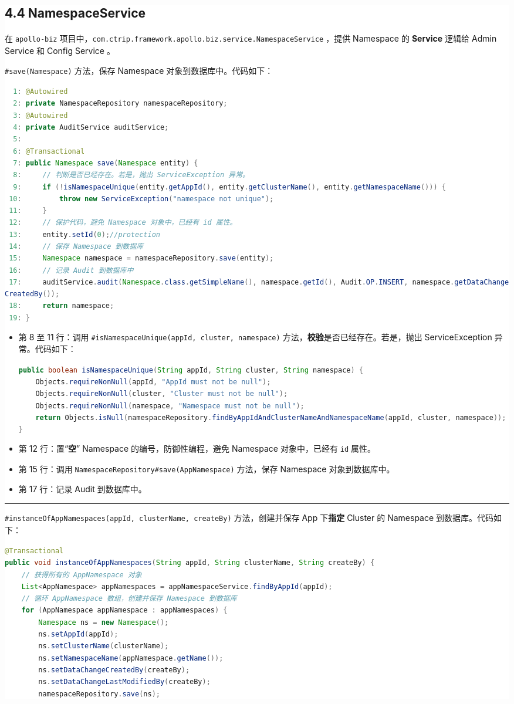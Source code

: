 ## 4.4 NamespaceService

在 `apollo-biz` 项目中，`com.ctrip.framework.apollo.biz.service.NamespaceService` ，提供 Namespace 的 **Service** 逻辑给 Admin Service 和 Config Service 。

`#save(Namespace)` 方法，保存 Namespace 对象到数据库中。代码如下：

```Java
  1: @Autowired
  2: private NamespaceRepository namespaceRepository;
  3: @Autowired
  4: private AuditService auditService;
  5: 
  6: @Transactional
  7: public Namespace save(Namespace entity) {
  8:     // 判断是否已经存在。若是，抛出 ServiceException 异常。
  9:     if (!isNamespaceUnique(entity.getAppId(), entity.getClusterName(), entity.getNamespaceName())) {
 10:         throw new ServiceException("namespace not unique");
 11:     }
 12:     // 保护代码，避免 Namespace 对象中，已经有 id 属性。
 13:     entity.setId(0);//protection
 14:     // 保存 Namespace 到数据库
 15:     Namespace namespace = namespaceRepository.save(entity);
 16:     // 记录 Audit 到数据库中
 17:     auditService.audit(Namespace.class.getSimpleName(), namespace.getId(), Audit.OP.INSERT, namespace.getDataChangeCreatedBy());
 18:     return namespace;
 19: }
```

* 第 8 至 11 行：调用 `#isNamespaceUnique(appId, cluster, namespace)` 方法，**校验**是否已经存在。若是，抛出 ServiceException 异常。代码如下：

    ```Java
    public boolean isNamespaceUnique(String appId, String cluster, String namespace) {
        Objects.requireNonNull(appId, "AppId must not be null");
        Objects.requireNonNull(cluster, "Cluster must not be null");
        Objects.requireNonNull(namespace, "Namespace must not be null");
        return Objects.isNull(namespaceRepository.findByAppIdAndClusterNameAndNamespaceName(appId, cluster, namespace));
    }
    ```

* 第 12 行：置“**空**” Namespace 的编号，防御性编程，避免 Namespace 对象中，已经有 `id` 属性。
* 第 15 行：调用 `NamespaceRepository#save(AppNamespace)` 方法，保存 Namespace 对象到数据库中。
* 第 17 行：记录 Audit 到数据库中。

-------

`#instanceOfAppNamespaces(appId, clusterName, createBy)` 方法，创建并保存 App 下**指定** Cluster 的 Namespace 到数据库。代码如下：

```Java
@Transactional
public void instanceOfAppNamespaces(String appId, String clusterName, String createBy) {
    // 获得所有的 AppNamespace 对象
    List<AppNamespace> appNamespaces = appNamespaceService.findByAppId(appId);
    // 循环 AppNamespace 数组，创建并保存 Namespace 到数据库
    for (AppNamespace appNamespace : appNamespaces) {
        Namespace ns = new Namespace();
        ns.setAppId(appId);
        ns.setClusterName(clusterName);
        ns.setNamespaceName(appNamespace.getName());
        ns.setDataChangeCreatedBy(createBy);
        ns.setDataChangeLastModifiedBy(createBy);
        namespaceRepository.save(ns);
```